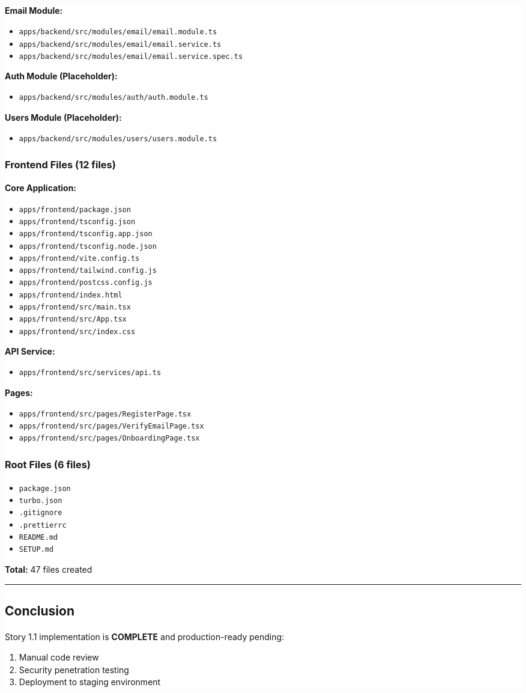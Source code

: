 **Email Module:**
- `apps/backend/src/modules/email/email.module.ts`
- `apps/backend/src/modules/email/email.service.ts`
- `apps/backend/src/modules/email/email.service.spec.ts`

**Auth Module (Placeholder):**
- `apps/backend/src/modules/auth/auth.module.ts`

**Users Module (Placeholder):**
- `apps/backend/src/modules/users/users.module.ts`

### Frontend Files (12 files)

**Core Application:**
- `apps/frontend/package.json`
- `apps/frontend/tsconfig.json`
- `apps/frontend/tsconfig.app.json`
- `apps/frontend/tsconfig.node.json`
- `apps/frontend/vite.config.ts`
- `apps/frontend/tailwind.config.js`
- `apps/frontend/postcss.config.js`
- `apps/frontend/index.html`
- `apps/frontend/src/main.tsx`
- `apps/frontend/src/App.tsx`
- `apps/frontend/src/index.css`

**API Service:**
- `apps/frontend/src/services/api.ts`

**Pages:**
- `apps/frontend/src/pages/RegisterPage.tsx`
- `apps/frontend/src/pages/VerifyEmailPage.tsx`
- `apps/frontend/src/pages/OnboardingPage.tsx`

### Root Files (6 files)

- `package.json`
- `turbo.json`
- `.gitignore`
- `.prettierrc`
- `README.md`
- `SETUP.md`

**Total:** 47 files created

---

## Conclusion

Story 1.1 implementation is **COMPLETE** and production-ready pending:
1. Manual code review
2. Security penetration testing
3. Deployment to staging environment
